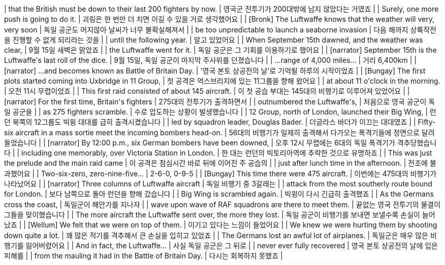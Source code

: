 | that the British must be down to their last 200 fighters by now. | ‎영국군 전투기가 200대밖에 ‎남지 않았다는 거였죠               |
| Surely, one more push is going to do it.                     | ‎괴링은 한 번만 더 치면 ‎이길 수 있을 거로 생각했어요          |
| [Bronk] The Luftwaffe knows that the weather will very, very soon | ‎독일 공군도 머지않아 ‎날씨가 너무 불확실해져서                |
| be too unpredictable to launch a seaborne invasion           | ‎다음 해까지 상륙작전을 ‎진행할 수 없게 되리라는 것을          |
| until the following year.                                    | ‎알고 있었어요                                                |
| When September 15th dawned, and the weather was clear,       | ‎9월 15일 새벽은 맑았죠                                       |
| the Luftwaffe went for it.                                   | ‎독일 공군은 그 기회를 ‎이용하기로 했어요                      |
| [narrator] September 15th is the Luftwaffe's last roll of the dice. | ‎9월 15일, 독일 공군이 ‎마지막 주사위를 던졌습니다             |
| ...range of 4,000 miles...                                   | ‎거리 6,400km                                                 |
| [narrator] ...and becomes known as Battle of Britain Day.    | ‎'영국 본토 상공전의 날'로 ‎기억될 하루의 시작이었죠           |
| [Bungay] The first plots started coming into Uxbridge in 11 Group, | ‎첫 공격은 억스브리지에 있는 ‎11그룹을 향해 왔어요             |
| at about 11 o'clock in the morning.                          | ‎오전 11시 무렵이었죠                                         |
| This first raid consisted of about 145 aircraft.             | ‎이 첫 공습 부대는 145대의 ‎비행기로 이루어져 있었어요         |
| [narrator] For the first time, Britain's fighters            | ‎275대의 전투기가 출격하면서                                  |
| outnumbered the Luftwaffe's,                                 | ‎처음으로 영국 공군이 ‎독일 공군을                             |
| as 275 fighters scramble.                                    | ‎수로 압도하는 상황이 ‎발생했습니다                            |
| 12 Group, north of London, launched their Big Wing,          | ‎런던 북쪽의 12그룹도 빅윙 대대를 ‎급히 출격시켰습니다         |
| led by squadron leader, Douglas Bader.                       | ‎더글라스 바더가 이끄는 대대였죠                              |
| Fifty-six aircraft in a mass sortie meet the incoming bombers head-on. | ‎56대의 비행기가 일제히 출격해서 ‎다가오는 폭격기들에 ‎정면으로 달려들었습니다 |
| [narrator] By 12:00 p.m., six German bombers have been downed, | ‎오후 12시 무렵에는 6대의 ‎독일 폭격기가 격추당했습니다        |
| including one memorably, over Victoria Station in London.    | ‎한 대는 런던의 빅토리아역에 ‎추락한 것으로 유명하죠           |
| This was just the prelude and the main raid came             | ‎이 공격은 점심시간 바로 ‎뒤에 이어진 주 공습의                |
| just after lunch time in the afternoon.                      | ‎전조에 불과했어요                                            |
| Two-six-zero, zero-nine-five...                              | ‎2-6-0, 0-9-5                                                 |
| [Bungay] This time there were 475 aircraft.                  | ‎이번에는 475대의 비행기가 ‎나타났어요                         |
| [narrator] Three columns of Luftwaffe aircraft               | ‎독일 비행기 중 3갈래는                                       |
| attack from the most southerly route bound for London.       | ‎보다 남쪽으로 돌아 ‎런던을 향해 갔습니다                      |
| Big Wing is scrambled again.                                 | ‎빅윙이 다시 긴급히 출격했죠                                  |
| As the Germans cross the coast,                              | ‎독일군이 해안가를 지나자                                     |
| wave upon wave of RAF squadrons are there to meet them.      | ‎끝없는 영국 전투기의 물결이 ‎그들을 맞이했습니다              |
| The more aircraft the Luftwaffe sent over, the more they lost. | ‎독일 공군이 비행기를 보내면 ‎보낼수록 손실이 늘어났죠         |
| [Wellum] We felt that we were on top of them.                | ‎이기고 있다는 느낌이 들었어요                                |
| We knew we were hurting them by shooting down quite a lot.   | ‎꽤 많은 적기를 격추해서 ‎큰 손실을 입히고 있었죠              |
| The Germans lost an awful lot of airplanes.                  | ‎독일군은 매우 많은 ‎비행기를 잃어버렸어요                     |
| And in fact, the Luftwaffe...                                | ‎사실 독일 공군은 그 뒤로                                     |
| never ever fully recovered                                   | ‎영국 본토 상공전의 날에 ‎입은 피해를                          |
| from the mauling it had in the Battle of Britain Day.        | ‎다시는 회복하지 못했죠                                       |